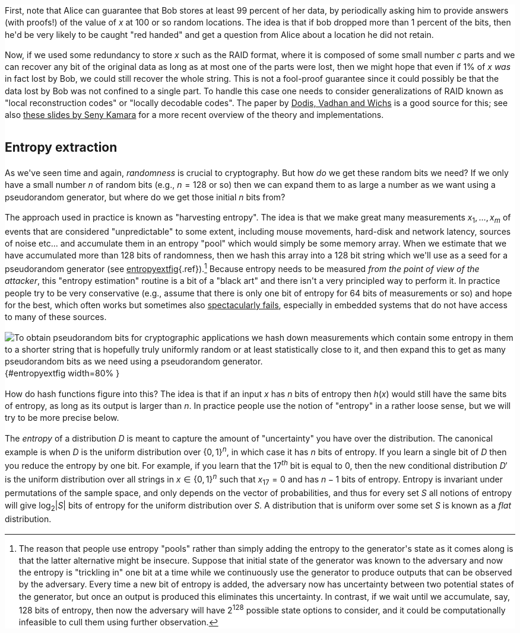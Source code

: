 First, note that Alice can guarantee that Bob stores at least 99 percent of her data, by periodically asking him to provide answers (with proofs!)
of the value of $x$ at  100 or so random locations.
The idea is that if bob dropped more than 1 percent of the bits, then he'd be very likely to be caught "red handed" and get a question from Alice about a location he did not retain.

Now, if we used some redundancy to store $x$ such as the RAID format, where it is composed of some small number $c$ parts and we can recover any bit of the original data as long as at most one of the parts were lost, then we might hope that even if 1\% of $x$ _was_ in fact lost by Bob, we could still recover the whole string.
This is not a fool-proof guarantee since it could possibly be that the data lost by Bob was not confined to a single part.
To handle this case one needs to consider generalizations of RAID known as "local reconstruction codes" or "locally decodable codes".
The paper by [Dodis, Vadhan and Wichs](http://www.people.seas.harvard.edu/~salil/research/PoR-tcc09.pdf) is a good source for this;
see also [these slides by Seny Kamara](http://research.microsoft.com/en-us/um/people/senyk/slides/pos-cai.pdf)  for a more recent overview of the theory and implementations.


## Entropy extraction

As we've seen time and again, _randomness_ is crucial to cryptography. But how _do_ we get these random bits we need?
If we only have a small number $n$ of random bits (e.g., $n=128$ or so) then we can expand them to as large a number as we want using a
pseudorandom generator, but where do we get those initial $n$ bits from?

The approach used in practice is known as "harvesting entropy".
The idea is that we make great many measurements $x_1,\ldots,x_m$ of events that are considered
"unpredictable" to some extent, including mouse movements, hard-disk and network latency, sources of noise etc...  and accumulate them in an entropy "pool"
which would simply be some memory array.
When we estimate that we have accumulated more than $128$ bits of randomness, then we  hash this array into a $128$ bit string which we'll use as a seed for a pseudorandom generator (see [entropyextfig](){.ref}).[^pool]
Because entropy needs to be measured _from the point of view of the attacker_, this "entropy estimation" routine is a bit of a "black art" and there isn't a very principled way to perform it.
In practice people try to be very conservative (e.g., assume that there is only one bit of entropy for 64 bits of measurements or so) and hope for the best,
which often works but sometimes also [spectacularly fails](https://factorable.net/paper.html), especially in embedded systems that do not have access to many of these sources.

![To obtain pseudorandom bits for cryptographic applications we hash down measurements which contain some _entropy_ in them to a shorter string that is hopefully truly uniformly random or at least statistically close to it, and then expand this to get as many pseudorandom bits as we need using a pseudorandom generator.](../figure/extraction.jpg){#entropyextfig width=80% }

[^pool]: The reason that people use entropy "pools" rather than simply adding the entropy to the generator's state as it comes along is that the latter alternative might be insecure. Suppose that initial state of the generator was known to the adversary and now the entropy is "trickling in" one bit at a time while we continuously use the generator to produce outputs that can be observed by the adversary. Every time a new bit of entropy is added, the adversary now has uncertainty between two potential states of the generator, but once an output is produced this eliminates this uncertainty. In contrast, if we wait until we accumulate, say, 128 bits of entropy, then now the adversary will have $2^{128}$ possible state options to consider, and it could be computationally infeasible to cull them using further observation.

How do hash functions figure into this? The idea is that if an input $x$ has  $n$ bits of entropy then $h(x)$ would still have the same bits of entropy, as long as its
output is larger than $n$. In practice people use the notion of "entropy" in a rather loose sense, but we will try to be more precise below.

The _entropy_ of a distribution $D$ is meant to capture the amount of "uncertainty" you have over the distribution. The canonical example is when $D$ is the uniform
distribution over $\{0,1\}^n$, in which case it has $n$ bits of entropy.
If you learn a single bit of $D$ then you reduce the entropy by one bit. For example, if you learn that the $17^{th}$ bit is equal to $0$, then the new conditional distribution $D'$ is the uniform distribution over all strings in $x\in\{0,1\}^n$ such that $x_{17}=0$ and has $n-1$ bits of entropy.
Entropy is invariant under permutations of the sample space, and only depends on the vector of probabilities, and thus for every set $S$ all notions of entropy will give $\log_2 |S|$ bits of entropy for the uniform distribution over $S$. A distribution that is uniform over some set $S$ is known as a _flat_ distribution.


[^membound]: Since CPU speeds can vary quite radically and attackers might even use special-purpose hardware to evaluate iterated hash functions quickly,  Abadi, Burrows, Manasse, and Wobber suggested in 2003 to use _memory bound_ functions as an alternative approach, where these are functions $H(\cdot)$ designed so that evaluating them will consume at least $T$ bits of memory for some large $T$. See also the followup paper of Dwork, Goldberg and Naor. This approach has also been used in some practical key derivation functions such as ```scrypt``` and [```Argon2```](https://password-hashing.net/argon2-specs.pdf).
[^infty]:  The notation $H_{\infty}(\cdot)$ for  min entropy comes from the fact that one can define a [_family_](https://goo.gl/HvVgu1) of entropy like functions, containing a function for every non-negative number $p$ based on the $p$-norm of the probability distribution. That is, the Rényi  entropy of order $p$ is defined as $H_p(X)=(1-p)^{-1}\log(\sum_x \Pr[X=x]^p)$. The min entropy can be thought of as the limit of $H_p$ when $p$ tends to infinity while the Shannon entropy is the limit as $p$ tends to $1$. The entropy $H_2(\cdot)$ is related to the _collision probability_ of $X$ and is often used as well. The min entropy is the smallest among all the entropies and hence it is the most _conservative_ (and so appropriate for usage in cryptography). For _flat sources_, which are uniform over a certain subset, all entropies coincide.
[^params]: The pseudorandomness literature studies the notion of extractors much more generally and consider all possible variations for parameters such as the entropy requirement, the salt (more commonly known as seed) size, the distance from uniformity, and more. The type of notion we consider here is known in that literature as a "strong seeded extractor". See [Vadhan's monograph](https://goo.gl/XHQjTB) for an in-depth treatment of this topic.